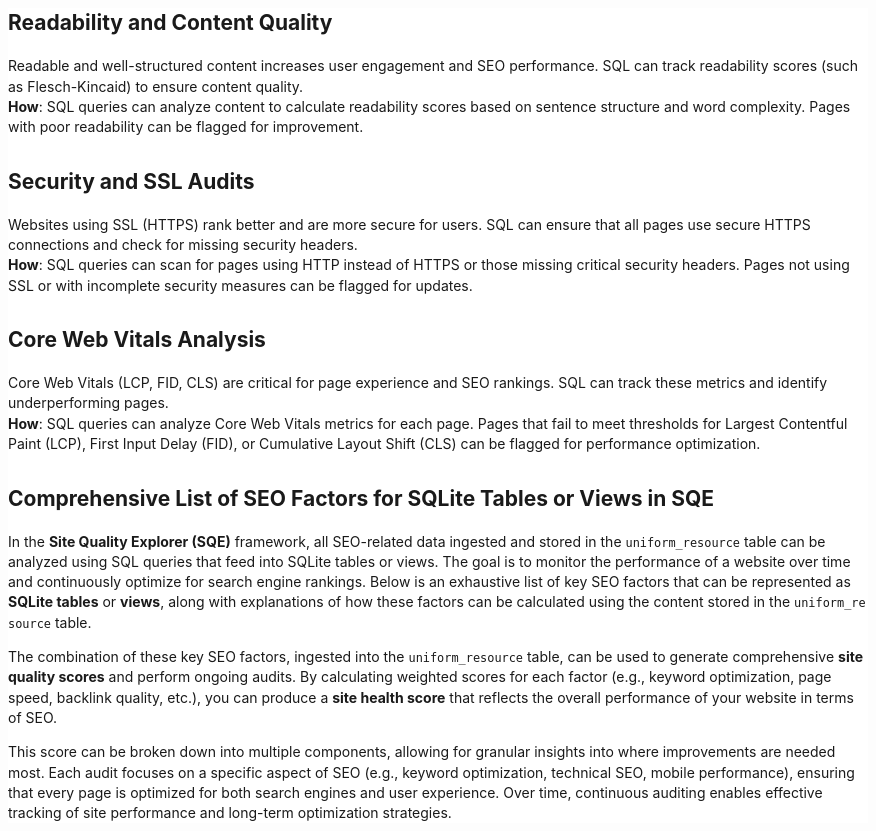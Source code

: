 ## Readability and Content Quality

Readable and well-structured content increases user engagement and SEO
performance. SQL can track readability scores (such as Flesch-Kincaid) to ensure
content quality.\
**How**: SQL queries can analyze content to calculate readability scores based
on sentence structure and word complexity. Pages with poor readability can be
flagged for improvement.

## Security and SSL Audits

Websites using SSL (HTTPS) rank better and are more secure for users. SQL can
ensure that all pages use secure HTTPS connections and check for missing
security headers.\
**How**: SQL queries can scan for pages using HTTP instead of HTTPS or those
missing critical security headers. Pages not using SSL or with incomplete
security measures can be flagged for updates.

## Core Web Vitals Analysis

Core Web Vitals (LCP, FID, CLS) are critical for page experience and SEO
rankings. SQL can track these metrics and identify underperforming pages.\
**How**: SQL queries can analyze Core Web Vitals metrics for each page. Pages
that fail to meet thresholds for Largest Contentful Paint (LCP), First Input
Delay (FID), or Cumulative Layout Shift (CLS) can be flagged for performance
optimization.

## Comprehensive List of SEO Factors for SQLite Tables or Views in SQE

In the **Site Quality Explorer (SQE)** framework, all SEO-related data ingested
and stored in the `uniform_resource` table can be analyzed using SQL queries
that feed into SQLite tables or views. The goal is to monitor the performance of
a website over time and continuously optimize for search engine rankings. Below
is an exhaustive list of key SEO factors that can be represented as **SQLite
tables** or **views**, along with explanations of how these factors can be
calculated using the content stored in the `uniform_resource` table.

The combination of these key SEO factors, ingested into the `uniform_resource`
table, can be used to generate comprehensive **site quality scores** and perform
ongoing audits. By calculating weighted scores for each factor (e.g., keyword
optimization, page speed, backlink quality, etc.), you can produce a **site
health score** that reflects the overall performance of your website in terms of
SEO.

This score can be broken down into multiple components, allowing for granular
insights into where improvements are needed most. Each audit focuses on a
specific aspect of SEO (e.g., keyword optimization, technical SEO, mobile
performance), ensuring that every page is optimized for both search engines and
user experience. Over time, continuous auditing enables effective tracking of
site performance and long-term optimization strategies.
